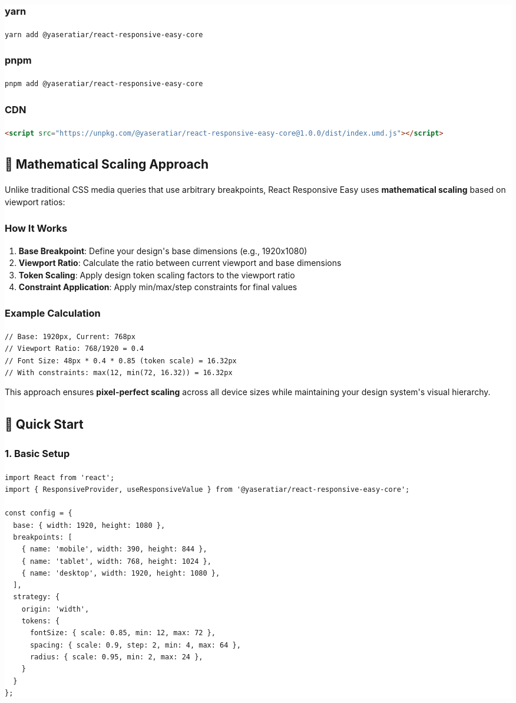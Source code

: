 ### yarn
```bash
yarn add @yaseratiar/react-responsive-easy-core
```

### pnpm
```bash
pnpm add @yaseratiar/react-responsive-easy-core
```

### CDN
```html
<script src="https://unpkg.com/@yaseratiar/react-responsive-easy-core@1.0.0/dist/index.umd.js"></script>
```

## 🧮 Mathematical Scaling Approach

Unlike traditional CSS media queries that use arbitrary breakpoints, React Responsive Easy uses **mathematical scaling** based on viewport ratios:

### **How It Works**
1. **Base Breakpoint**: Define your design's base dimensions (e.g., 1920x1080)
2. **Viewport Ratio**: Calculate the ratio between current viewport and base dimensions
3. **Token Scaling**: Apply design token scaling factors to the viewport ratio
4. **Constraint Application**: Apply min/max/step constraints for final values

### **Example Calculation**
```tsx
// Base: 1920px, Current: 768px
// Viewport Ratio: 768/1920 = 0.4
// Font Size: 48px * 0.4 * 0.85 (token scale) = 16.32px
// With constraints: max(12, min(72, 16.32)) = 16.32px
```

This approach ensures **pixel-perfect scaling** across all device sizes while maintaining your design system's visual hierarchy.

## 🎯 Quick Start

### 1. Basic Setup

```tsx
import React from 'react';
import { ResponsiveProvider, useResponsiveValue } from '@yaseratiar/react-responsive-easy-core';

const config = {
  base: { width: 1920, height: 1080 },
  breakpoints: [
    { name: 'mobile', width: 390, height: 844 },
    { name: 'tablet', width: 768, height: 1024 },
    { name: 'desktop', width: 1920, height: 1080 },
  ],
  strategy: {
    origin: 'width',
    tokens: {
      fontSize: { scale: 0.85, min: 12, max: 72 },
      spacing: { scale: 0.9, step: 2, min: 4, max: 64 },
      radius: { scale: 0.95, min: 2, max: 24 },
    }
  }
};

```